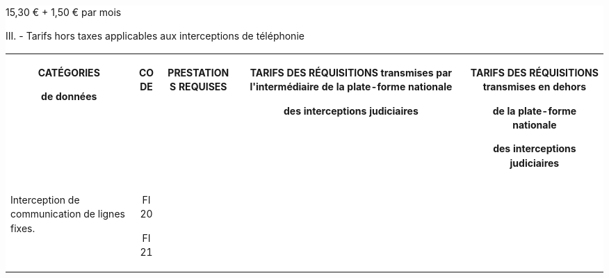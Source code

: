 </td>
      <td align="center">

15,30 € + 1,50 € par mois

</td>
    </tr>
  </tbody>
</table>

III. - Tarifs hors taxes applicables aux interceptions de téléphonie

<table>
  <tbody>
    <tr>
      <th>

CATÉGORIES 

de données

</th>
      <th>

CODE

</th>
      <th>

PRESTATIONS REQUISES

</th>
      <th>

TARIFS DES RÉQUISITIONS transmises par l'intermédiaire de la plate-forme nationale 

des interceptions judiciaires

</th>
      <th>

TARIFS DES RÉQUISITIONS transmises en dehors 

de la plate-forme nationale 

des interceptions judiciaires

</th>
    </tr>
    <tr>
      <td align="left">

Interception de communication de lignes fixes.

</td>
      <td align="center">

FI 20

FI 21
